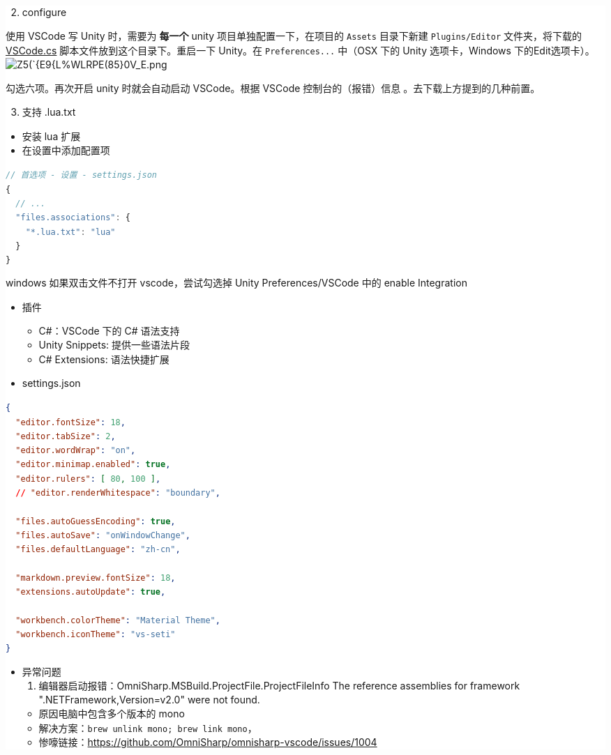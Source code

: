 2. configure

使用 VSCode 写 Unity 时，需要为 **每一个** unity 项目单独配置一下，在项目的 `Assets` 目录下新建 `Plugins/Editor` 文件夹，将下载的 [VSCode.cs](https://raw.githubusercontent.com/dotBunny/VSCode/master/Plugins/Editor/VSCode.cs) 脚本文件放到这个目录下。重启一下 Unity。在 `Preferences...` 中（OSX 下的 Unity 选项卡，Windows 下的Edit选项卡）。
![Z5(`{E9{L%WLRPE(85}0V_E.png](http://upload-images.jianshu.io/upload_images/711226-db6535159d5adae6.png?imageMogr2/auto-orient/strip%7CimageView2/2/w/1240)

勾选六项。再次开启 unity 时就会自动启动 VSCode。根据 VSCode 控制台的（报错）信息  。去下载上方提到的几种前置。

3. 支持 .lua.txt

- 安装 lua 扩展
- 在设置中添加配置项

``` javascript
// 首选项 - 设置 - settings.json
{
  // ...
  "files.associations": {
    "*.lua.txt": "lua"
  }
}
```

windows 如果双击文件不打开 vscode，尝试勾选掉 Unity Preferences/VSCode 中的 enable Integration

- 插件
  - C#：VSCode 下的 C# 语法支持
  - Unity Snippets: 提供一些语法片段
  - C# Extensions: 语法快捷扩展

- settings.json

``` json
{
  "editor.fontSize": 18,
  "editor.tabSize": 2,
  "editor.wordWrap": "on",
  "editor.minimap.enabled": true,
  "editor.rulers": [ 80, 100 ],
  // "editor.renderWhitespace": "boundary",

  "files.autoGuessEncoding": true,
  "files.autoSave": "onWindowChange",
  "files.defaultLanguage": "zh-cn",

  "markdown.preview.fontSize": 18,
  "extensions.autoUpdate": true,

  "workbench.colorTheme": "Material Theme",
  "workbench.iconTheme": "vs-seti"
}
```

- 异常问题
  1. 编辑器启动报错：OmniSharp.MSBuild.ProjectFile.ProjectFileInfo The reference assemblies for framework ".NETFramework,Version=v2.0" were not found.
    - 原因电脑中包含多个版本的 mono
    - 解决方案：`brew unlink mono; brew link mono`，
    - 惨嚎链接：https://github.com/OmniSharp/omnisharp-vscode/issues/1004
